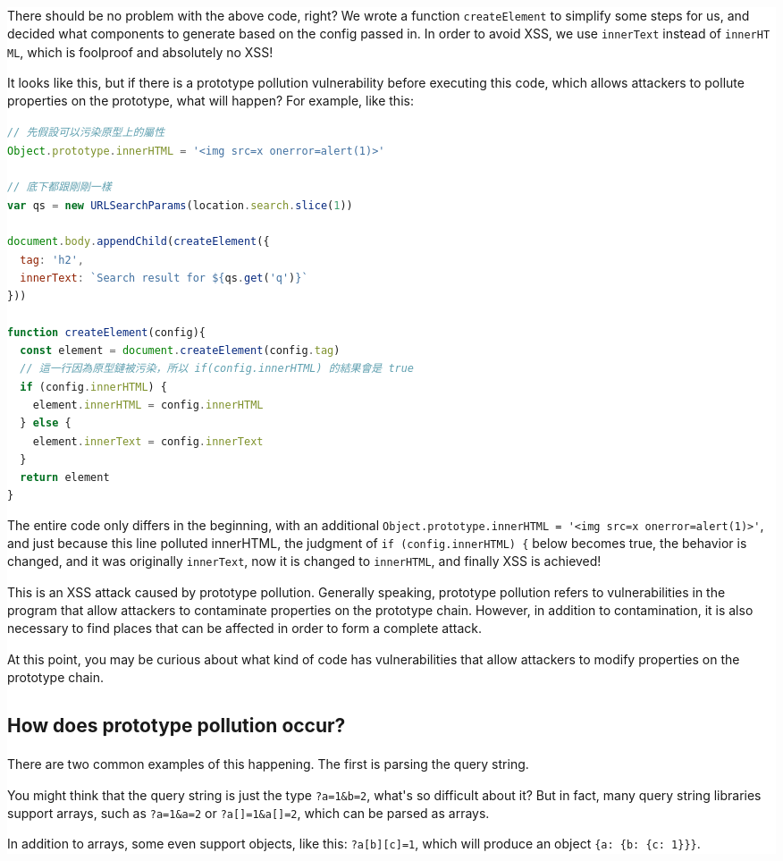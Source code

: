 There should be no problem with the above code, right? We wrote a function `createElement` to simplify some steps for us, and decided what components to generate based on the config passed in. In order to avoid XSS, we use `innerText` instead of `innerHTML`, which is foolproof and absolutely no XSS!

It looks like this, but if there is a prototype pollution vulnerability before executing this code, which allows attackers to pollute properties on the prototype, what will happen? For example, like this:

``` js
// 先假設可以污染原型上的屬性
Object.prototype.innerHTML = '<img src=x onerror=alert(1)>'

// 底下都跟剛剛一樣
var qs = new URLSearchParams(location.search.slice(1))

document.body.appendChild(createElement({
  tag: 'h2',
  innerText: `Search result for ${qs.get('q')}`
}))

function createElement(config){
  const element = document.createElement(config.tag)
  // 這一行因為原型鏈被污染，所以 if(config.innerHTML) 的結果會是 true
  if (config.innerHTML) {
    element.innerHTML = config.innerHTML
  } else {
    element.innerText = config.innerText
  }
  return element
}
```

The entire code only differs in the beginning, with an additional `Object.prototype.innerHTML = '<img src=x onerror=alert(1)>'`, and just because this line polluted innerHTML, the judgment of `if (config.innerHTML) {` below becomes true, the behavior is changed, and it was originally `innerText`, now it is changed to `innerHTML`, and finally XSS is achieved!

This is an XSS attack caused by prototype pollution. Generally speaking, prototype pollution refers to vulnerabilities in the program that allow attackers to contaminate properties on the prototype chain. However, in addition to contamination, it is also necessary to find places that can be affected in order to form a complete attack.

At this point, you may be curious about what kind of code has vulnerabilities that allow attackers to modify properties on the prototype chain.

## How does prototype pollution occur?

There are two common examples of this happening. The first is parsing the query string.

You might think that the query string is just the type `?a=1&b=2`, what's so difficult about it? But in fact, many query string libraries support arrays, such as `?a=1&a=2` or `?a[]=1&a[]=2`, which can be parsed as arrays.

In addition to arrays, some even support objects, like this: `?a[b][c]=1`, which will produce an object `{a: {b: {c: 1}}}`.
